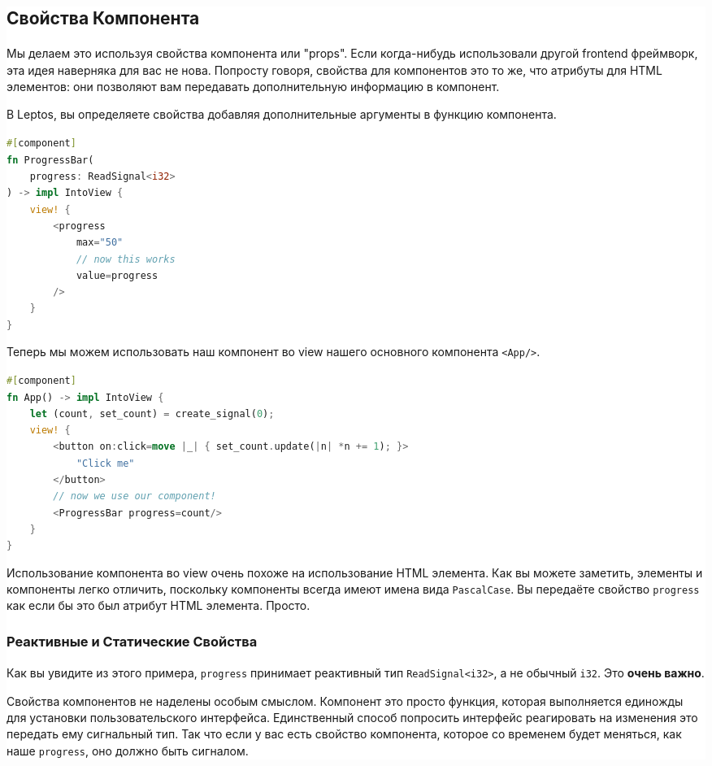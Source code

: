 ## Свойства Компонента

Мы делаем это используя свойства компонента или "props". Если когда-нибудь использовали другой frontend фреймворк,
эта идея наверняка для вас не нова. Попросту говоря, свойства для компонентов это то же, что атрибуты для HTML элементов:
 они позволяют вам передавать дополнительную информацию в компонент.

В Leptos, вы определяете свойства добавляя дополнительные аргументы в функцию компонента.

```rust
#[component]
fn ProgressBar(
    progress: ReadSignal<i32>
) -> impl IntoView {
    view! {
        <progress
            max="50"
            // now this works
            value=progress
        />
    }
}
```

Теперь мы можем использовать наш компонент во view нашего основного компонента `<App/>`.

```rust
#[component]
fn App() -> impl IntoView {
    let (count, set_count) = create_signal(0);
    view! {
        <button on:click=move |_| { set_count.update(|n| *n += 1); }>
            "Click me"
        </button>
        // now we use our component!
        <ProgressBar progress=count/>
    }
}
```

Использование компонента во view очень похоже на использование HTML элемента. Как вы можете заметить,
элементы и компоненты легко отличить, поскольку компоненты всегда имеют имена вида `PascalCase`. Вы передаёте свойство `progress`
как если бы это был атрибут HTML элемента. Просто.

### Реактивные и Статические Свойства

Как вы увидите из этого примера, `progress` принимает реактивный тип `ReadSignal<i32>`, а не обычный `i32`. Это **очень важно**. 

Свойства компонентов не наделены особым смыслом. Компонент это просто функция, которая выполняется единожды для установки 
пользовательского интерфейса. Единственный способ попросить интерфейс реагировать на изменения это передать ему сигнальный тип.
Так что если у вас есть свойство компонента, которое со временем будет меняться, как наше `progress`, оно должно быть сигналом. 
